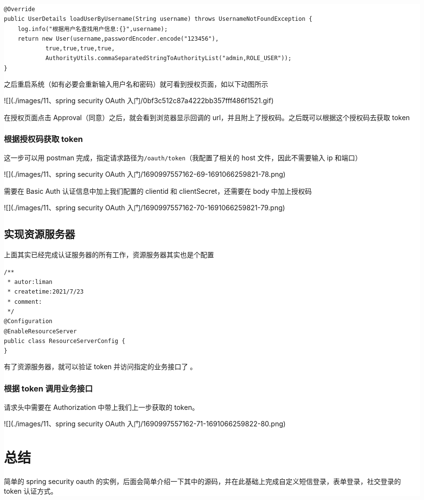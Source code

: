 ```
@Override
public UserDetails loadUserByUsername(String username) throws UsernameNotFoundException {
    log.info("根据用户名查找用户信息:{}",username);
    return new User(username,passwordEncoder.encode("123456"),
            true,true,true,true,
            AuthorityUtils.commaSeparatedStringToAuthorityList("admin,ROLE_USER"));
}
```

之后重启系统（如有必要会重新输入用户名和密码）就可看到授权页面，如以下动图所示

![](./images/11、spring security OAuth 入门/0bf3c512c87a4222bb357fff486f1521.gif)

在授权页面点击 Approval（同意）之后，就会看到浏览器显示回调的 url，并且附上了授权码。之后既可以根据这个授权码去获取 token

### 根据授权码获取 token

这一步可以用 postman 完成，指定请求路径为`/oauth/token`（我配置了相关的 host 文件，因此不需要输入 ip 和端口）

![](./images/11、spring security OAuth 入门/1690997557162-69-1691066259821-78.png)

需要在 Basic Auth 认证信息中加上我们配置的 clientid 和 clientSecret，还需要在 body 中加上授权码

![](./images/11、spring security OAuth 入门/1690997557162-70-1691066259821-79.png)

实现资源服务器
-------

上面其实已经完成认证服务器的所有工作，资源服务器其实也是个配置

```
/**
 * autor:liman
 * createtime:2021/7/23
 * comment:
 */
@Configuration
@EnableResourceServer
public class ResourceServerConfig {
}
```

有了资源服务器，就可以验证 token 并访问指定的业务接口了 。

### 根据 token 调用业务接口

请求头中需要在 Authorization 中带上我们上一步获取的 token。

![](./images/11、spring security OAuth 入门/1690997557162-71-1691066259822-80.png)

总结
==

简单的 spring security oauth 的实例，后面会简单介绍一下其中的源码，并在此基础上完成自定义短信登录，表单登录，社交登录的 token 认证方式。